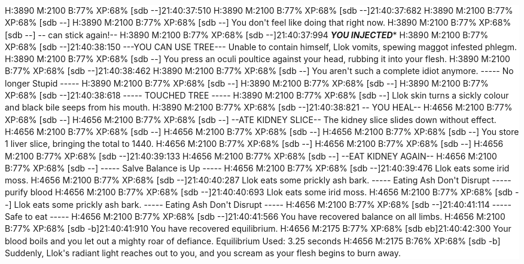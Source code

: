 H:3890 M:2100 B:77% XP:68% [sdb --]21:40:37:510
H:3890 M:2100 B:77% XP:68% [sdb --]21:40:37:682
H:3890 M:2100 B:77% XP:68% [sdb --]
H:3890 M:2100 B:77% XP:68% [sdb --]
You don't feel like doing that right now.
H:3890 M:2100 B:77% XP:68% [sdb --]
-- can stick again!--
H:3890 M:2100 B:77% XP:68% [sdb --]21:40:37:994
***YOU INJECTED****
H:3890 M:2100 B:77% XP:68% [sdb --]21:40:38:150
---YOU CAN USE TREE---
Unable to contain himself, Llok vomits, spewing maggot infested phlegm.
H:3890 M:2100 B:77% XP:68% [sdb --]
You press an oculi poultice against your head, rubbing it into your flesh.
H:3890 M:2100 B:77% XP:68% [sdb --]21:40:38:462
H:3890 M:2100 B:77% XP:68% [sdb --]
You aren't such a complete idiot anymore.
----- No longer Stupid -----
H:3890 M:2100 B:77% XP:68% [sdb --]
H:3890 M:2100 B:77% XP:68% [sdb --]
H:3890 M:2100 B:77% XP:68% [sdb --]21:40:38:618
----- TOUCHED TREE -----
H:3890 M:2100 B:77% XP:68% [sdb --]
Llok skin turns a sickly colour and black bile seeps from his mouth.
H:3890 M:2100 B:77% XP:68% [sdb --]21:40:38:821
-- YOU HEAL--
H:4656 M:2100 B:77% XP:68% [sdb --]
H:4656 M:2100 B:77% XP:68% [sdb --]
--ATE KIDNEY SLICE--
The kidney slice slides down without effect.
H:4656 M:2100 B:77% XP:68% [sdb --]
H:4656 M:2100 B:77% XP:68% [sdb --]
H:4656 M:2100 B:77% XP:68% [sdb --]
You store 1 liver slice, bringing the total to 1440.
H:4656 M:2100 B:77% XP:68% [sdb --]
H:4656 M:2100 B:77% XP:68% [sdb --]
H:4656 M:2100 B:77% XP:68% [sdb --]21:40:39:133
H:4656 M:2100 B:77% XP:68% [sdb --]
--EAT KIDNEY AGAIN--
H:4656 M:2100 B:77% XP:68% [sdb --]
----- Salve Balance is Up -----
H:4656 M:2100 B:77% XP:68% [sdb --]21:40:39:476
Llok eats some irid moss.
H:4656 M:2100 B:77% XP:68% [sdb --]21:40:40:287
Llok eats some prickly ash bark.
----- Eating Ash Don't Disrupt -----
purify blood
H:4656 M:2100 B:77% XP:68% [sdb --]21:40:40:693
Llok eats some irid moss.
H:4656 M:2100 B:77% XP:68% [sdb --]
Llok eats some prickly ash bark.
----- Eating Ash Don't Disrupt -----
H:4656 M:2100 B:77% XP:68% [sdb --]21:40:41:114
----- Safe to eat -----
H:4656 M:2100 B:77% XP:68% [sdb --]21:40:41:566
You have recovered balance on all limbs.
H:4656 M:2100 B:77% XP:68% [sdb -b]21:40:41:910
You have recovered equilibrium.
H:4656 M:2175 B:77% XP:68% [sdb eb]21:40:42:300
Your blood boils and you let out a mighty roar of defiance.
Equilibrium Used: 3.25 seconds
H:4656 M:2175 B:76% XP:68% [sdb -b]
Suddenly, Llok's radiant light reaches out to you, and you scream as your flesh 
begins to burn away.